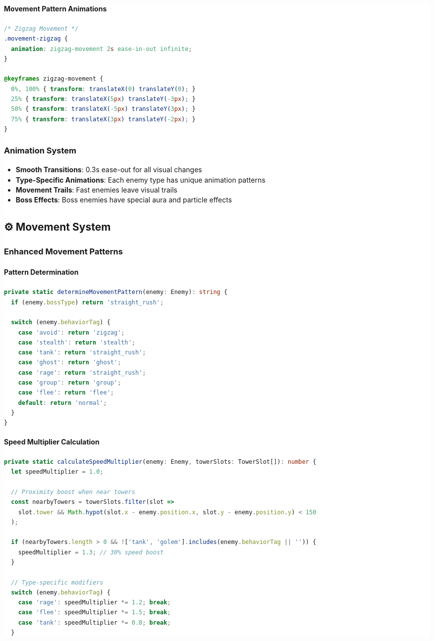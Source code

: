 #### Movement Pattern Animations
```css
/* Zigzag Movement */
.movement-zigzag {
  animation: zigzag-movement 2s ease-in-out infinite;
}

@keyframes zigzag-movement {
  0%, 100% { transform: translateX(0) translateY(0); }
  25% { transform: translateX(5px) translateY(-3px); }
  50% { transform: translateX(-5px) translateY(3px); }
  75% { transform: translateX(3px) translateY(-2px); }
}
```

### Animation System
- **Smooth Transitions**: 0.3s ease-out for all visual changes
- **Type-Specific Animations**: Each enemy type has unique animation patterns
- **Movement Trails**: Fast enemies leave visual trails
- **Boss Effects**: Boss enemies have special aura and particle effects

## ⚙️ Movement System

### Enhanced Movement Patterns

#### Pattern Determination
```typescript
private static determineMovementPattern(enemy: Enemy): string {
  if (enemy.bossType) return 'straight_rush';
  
  switch (enemy.behaviorTag) {
    case 'avoid': return 'zigzag';
    case 'stealth': return 'stealth';
    case 'tank': return 'straight_rush';
    case 'ghost': return 'ghost';
    case 'rage': return 'straight_rush';
    case 'group': return 'group';
    case 'flee': return 'flee';
    default: return 'normal';
  }
}
```

#### Speed Multiplier Calculation
```typescript
private static calculateSpeedMultiplier(enemy: Enemy, towerSlots: TowerSlot[]): number {
  let speedMultiplier = 1.0;
  
  // Proximity boost when near towers
  const nearbyTowers = towerSlots.filter(slot => 
    slot.tower && Math.hypot(slot.x - enemy.position.x, slot.y - enemy.position.y) < 150
  );
  
  if (nearbyTowers.length > 0 && !['tank', 'golem'].includes(enemy.behaviorTag || '')) {
    speedMultiplier = 1.3; // 30% speed boost
  }
  
  // Type-specific modifiers
  switch (enemy.behaviorTag) {
    case 'rage': speedMultiplier *= 1.2; break;
    case 'flee': speedMultiplier *= 1.5; break;
    case 'tank': speedMultiplier *= 0.8; break;
  }
```